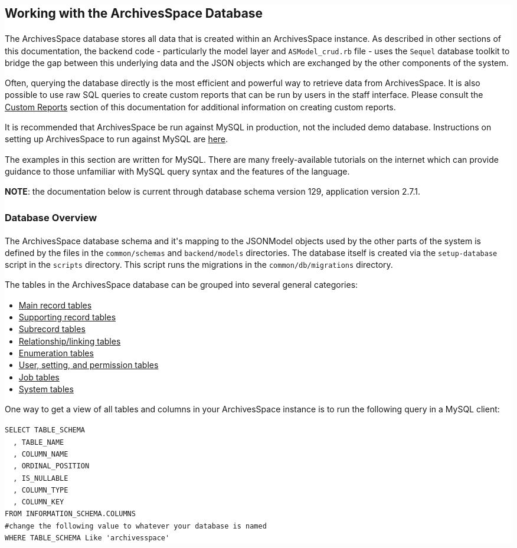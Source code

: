 
## Working with the ArchivesSpace Database

The ArchivesSpace database stores all data that is created within an ArchivesSpace instance. As described in other sections of this documentation, the backend code - particularly the model layer and `ASModel_crud.rb` file - uses the `Sequel` database toolkit to bridge the gap between this underlying data and the JSON objects which are exchanged by the other components of the system.

Often, querying the database directly is the most efficient and powerful way to retrieve data from ArchivesSpace. It is also possible to use raw SQL queries to create custom reports that can be run by users in the staff interface. Please consult the [Custom Reports](../../customization/reports.md) section of this documentation for additional information on creating custom reports.



It is recommended that ArchivesSpace be run against MySQL in production, not the included demo database. Instructions on setting up ArchivesSpace to run against MySQL are [here](../../provisioning/mysql.md).

The examples in this section are written for MySQL. There are many freely-available tutorials on the internet which can provide guidance to those unfamiliar with MySQL query syntax and the features of the language.

**NOTE**: the documentation below is current through database schema version 129, application version 2.7.1.

### Database Overview

The ArchivesSpace database schema and it's mapping to the JSONModel objects used by the other parts of the system is defined by the files in the `common/schemas` and `backend/models` directories. The database itself is created via the `setup-database` script in the `scripts` directory. This script runs the migrations in the `common/db/migrations` directory.

The tables in the ArchivesSpace database can be grouped into several general categories:
  * [Main record tables](#Main-record-tables)
  * [Supporting record tables](#Supporting-record-tables)
  * [Subrecord tables](#Subrecord-tables)
  * [Relationship/linking tables](#Relationship-tables)
  * [Enumeration tables](#Enumerations)
  * [User, setting, and permission tables](#User-setting-and-permission-tables)
  * [Job tables](#Job-tables)
  * [System tables](#System-tables)


  One way to get a view of all tables and columns in your ArchivesSpace instance is to run the following query in a MySQL client:

  ```
  SELECT TABLE_SCHEMA
    , TABLE_NAME
    , COLUMN_NAME
    , ORDINAL_POSITION
    , IS_NULLABLE
    , COLUMN_TYPE
    , COLUMN_KEY
  FROM INFORMATION_SCHEMA.COLUMNS
  #change the following value to whatever your database is named
  WHERE TABLE_SCHEMA Like 'archivesspace'
  ```
